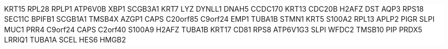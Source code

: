 <td align="left">KRT15</td>
<td align="left">RPL28</td>
<td align="left">RPLP1</td>
<td align="left">ATP6V0B</td>
<td align="left">XBP1</td>
<td align="left">SCGB3A1</td>
<td align="left">KRT7</td>
<td align="left">LYZ</td>
</tr>
<tr class="even">
<td align="left">DYNLL1</td>
<td align="left">DNAH5</td>
<td align="left">CCDC170</td>
<td align="left">KRT13</td>
<td align="left">CDC20B</td>
<td align="left">H2AFZ</td>
<td align="left">DST</td>
<td align="left">AQP3</td>
<td align="left">RPS18</td>
<td align="left">SEC11C</td>
<td align="left">BPIFB1</td>
<td align="left">SCGB1A1</td>
<td align="left">TMSB4X</td>
<td align="left">AZGP1</td>
</tr>
<tr class="odd">
<td align="left">CAPS</td>
<td align="left">C20orf85</td>
<td align="left">C9orf24</td>
<td align="left">EMP1</td>
<td align="left">TUBA1B</td>
<td align="left">STMN1</td>
<td align="left">KRT5</td>
<td align="left">S100A2</td>
<td align="left">RPL13</td>
<td align="left">APLP2</td>
<td align="left">PIGR</td>
<td align="left">SLPI</td>
<td align="left">MUC1</td>
<td align="left">PRR4</td>
</tr>
<tr class="even">
<td align="left">C9orf24</td>
<td align="left">CAPS</td>
<td align="left">C2orf40</td>
<td align="left">S100A9</td>
<td align="left">H2AFZ</td>
<td align="left">TUBA1B</td>
<td align="left">KRT17</td>
<td align="left">CD81</td>
<td align="left">RPS8</td>
<td align="left">ATP6V1G3</td>
<td align="left">SLPI</td>
<td align="left">WFDC2</td>
<td align="left">TMSB10</td>
<td align="left">PIP</td>
</tr>
<tr class="odd">
<td align="left">PRDX5</td>
<td align="left">LRRIQ1</td>
<td align="left">TUBA1A</td>
<td align="left">SCEL</td>
<td align="left">HES6</td>
<td align="left">HMGB2</td>